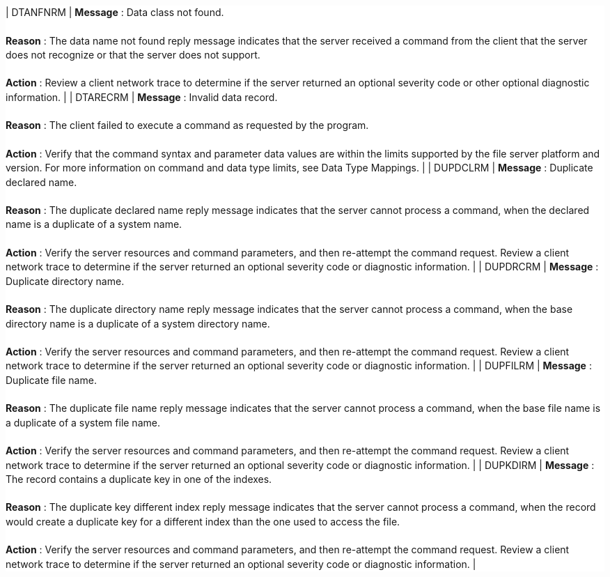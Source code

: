 |              DTANFNRM              |                                                                                                                                                                                                                            <strong>Message</strong> : Data class not found.<br /><br /> <strong>Reason</strong> : The data name not found reply message indicates that the server received a command from the client that the server does not recognize or that the server does not support.<br /><br /> <strong>Action</strong> : Review a client network trace to determine if the server returned an optional severity code or other optional diagnostic information.                                                                                                                                                                                                                            |
|              DTARECRM              |                                                                                                                                                                                                                                           <strong>Message</strong> : Invalid data record.<br /><br /> <strong>Reason</strong> : The client failed to execute a command as requested by the program.<br /><br /> <strong>Action</strong> : Verify that the command syntax and parameter data values are within the limits supported by the file server platform and version. For more information on command and data type limits, see Data Type Mappings.                                                                                                                                                                                                                                           |
|              DUPDCLRM              |                                                                                                                                                                                              <strong>Message</strong> : Duplicate declared name.<br /><br /> <strong>Reason</strong> : The duplicate declared name reply message indicates that the server cannot process a command, when the declared name is a duplicate of a system name.<br /><br /> <strong>Action</strong> : Verify the server resources and command parameters, and then re-attempt the command request. Review a client network trace to determine if the server returned an optional severity code or diagnostic information.                                                                                                                                                                                              |
|              DUPDRCRM              |                                                                                                                                                                                     <strong>Message</strong> : Duplicate directory name.<br /><br /> <strong>Reason</strong> : The duplicate directory name reply message indicates that the server cannot process a command, when the base directory name is a duplicate of a system directory name.<br /><br /> <strong>Action</strong> : Verify the server resources and command parameters, and then re-attempt the command request. Review a client network trace to determine if the server returned an optional severity code or diagnostic information.                                                                                                                                                                                     |
|              DUPFILRM              |                                                                                                                                                                                               <strong>Message</strong> : Duplicate file name.<br /><br /> <strong>Reason</strong> : The duplicate file name reply message indicates that the server cannot process a command, when the base file name is a duplicate of a system file name.<br /><br /> <strong>Action</strong> : Verify the server resources and command parameters, and then re-attempt the command request. Review a client network trace to determine if the server returned an optional severity code or diagnostic information.                                                                                                                                                                                               |
|              DUPKDIRM              |                                                                                                                                                 <strong>Message</strong> : The record contains a duplicate key in one of the indexes.<br /><br /> <strong>Reason</strong> : The duplicate key different index reply message indicates that the server cannot process a command, when the record would create a duplicate key for a different index than the one used to access the file.<br /><br /> <strong>Action</strong> : Verify the server resources and command parameters, and then re-attempt the command request. Review a client network trace to determine if the server returned an optional severity code or diagnostic information.                                                                                                                                                  |